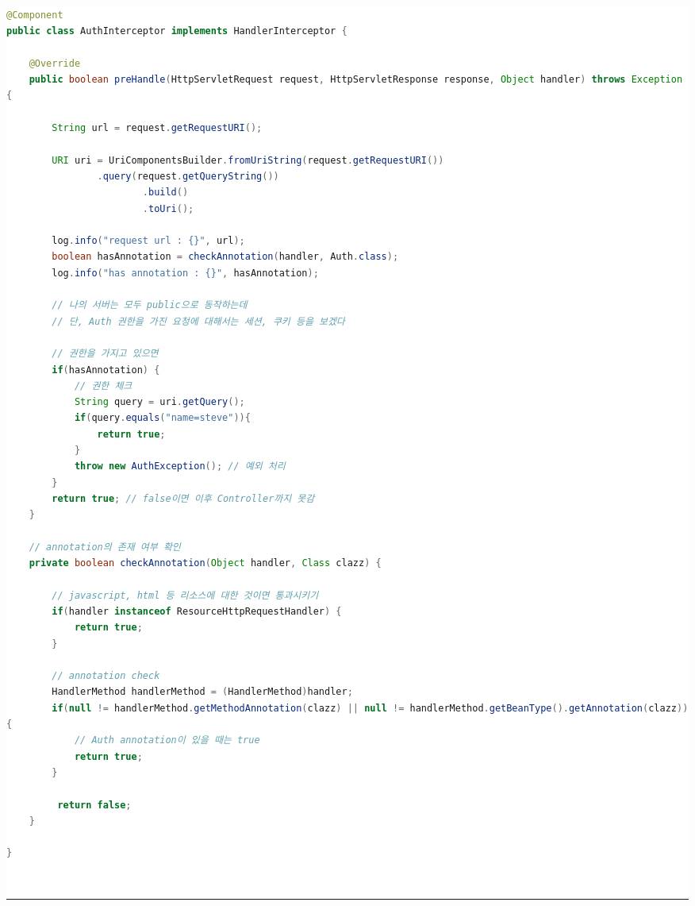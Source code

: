```java
@Component
public class AuthInterceptor implements HandlerInterceptor {

    @Override
    public boolean preHandle(HttpServletRequest request, HttpServletResponse response, Object handler) throws Exception {

        String url = request.getRequestURI();

        URI uri = UriComponentsBuilder.fromUriString(request.getRequestURI())
                .query(request.getQueryString())
                        .build()
                        .toUri();

        log.info("request url : {}", url);
        boolean hasAnnotation = checkAnnotation(handler, Auth.class);
        log.info("has annotation : {}", hasAnnotation);

        // 나의 서버는 모두 public으로 동작하는데
        // 단, Auth 권한을 가진 요청에 대해서는 세션, 쿠키 등을 보겠다

        // 권한을 가지고 있으면
        if(hasAnnotation) {
            // 권한 체크
            String query = uri.getQuery();
            if(query.equals("name=steve")){
                return true;
            }
            throw new AuthException(); // 예외 처리
        }
        return true; // false이면 이후 Controller까지 못감
    }

    // annotation의 존재 여부 확인
    private boolean checkAnnotation(Object handler, Class clazz) {

        // javascript, html 등 리소스에 대한 것이면 통과시키기
        if(handler instanceof ResourceHttpRequestHandler) {
            return true;
        }

        // annotation check
        HandlerMethod handlerMethod = (HandlerMethod)handler;
        if(null != handlerMethod.getMethodAnnotation(clazz) || null != handlerMethod.getBeanType().getAnnotation(clazz)) {
            // Auth annotation이 있을 때는 true
            return true;
        }

         return false;
    }

}
```
<br>

---